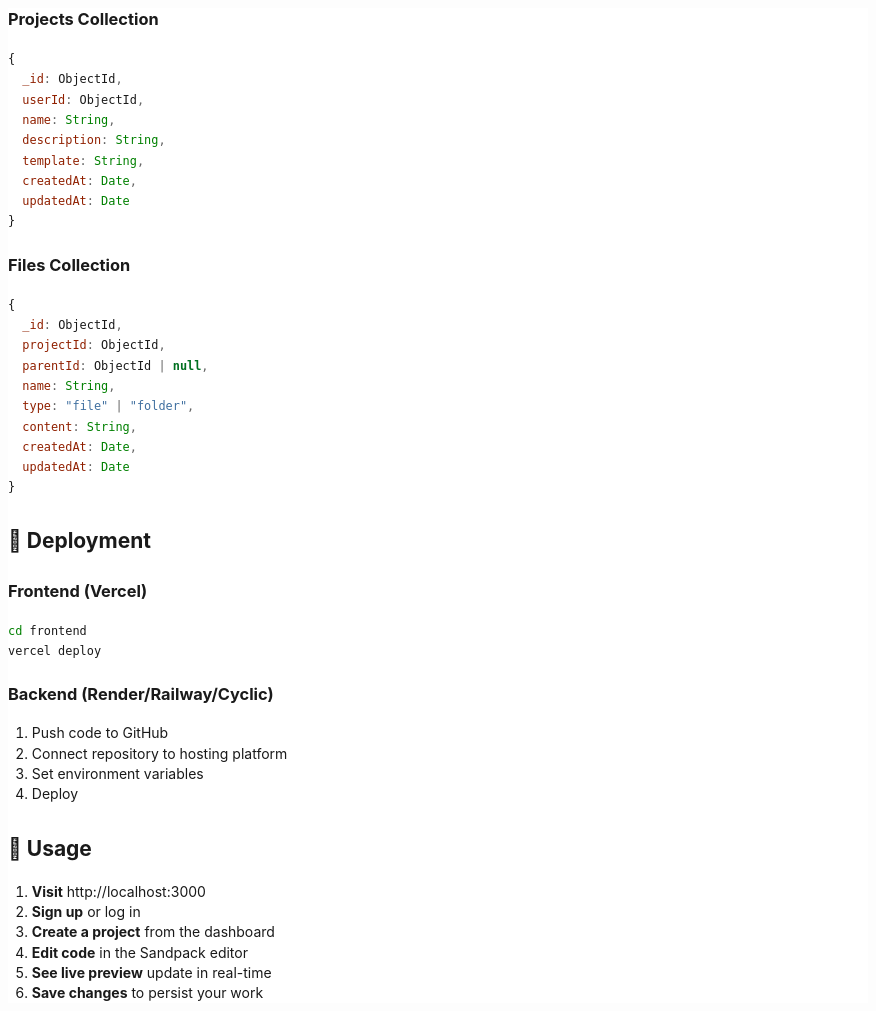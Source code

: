 ### Projects Collection
```javascript
{
  _id: ObjectId,
  userId: ObjectId,
  name: String,
  description: String,
  template: String,
  createdAt: Date,
  updatedAt: Date
}
```

### Files Collection
```javascript
{
  _id: ObjectId,
  projectId: ObjectId,
  parentId: ObjectId | null,
  name: String,
  type: "file" | "folder",
  content: String,
  createdAt: Date,
  updatedAt: Date
}
```

## 🚀 Deployment

### Frontend (Vercel)
```bash
cd frontend
vercel deploy
```

### Backend (Render/Railway/Cyclic)
1. Push code to GitHub
2. Connect repository to hosting platform
3. Set environment variables
4. Deploy

## 🎯 Usage

1. **Visit** http://localhost:3000
2. **Sign up** or log in
3. **Create a project** from the dashboard
4. **Edit code** in the Sandpack editor
5. **See live preview** update in real-time
6. **Save changes** to persist your work
